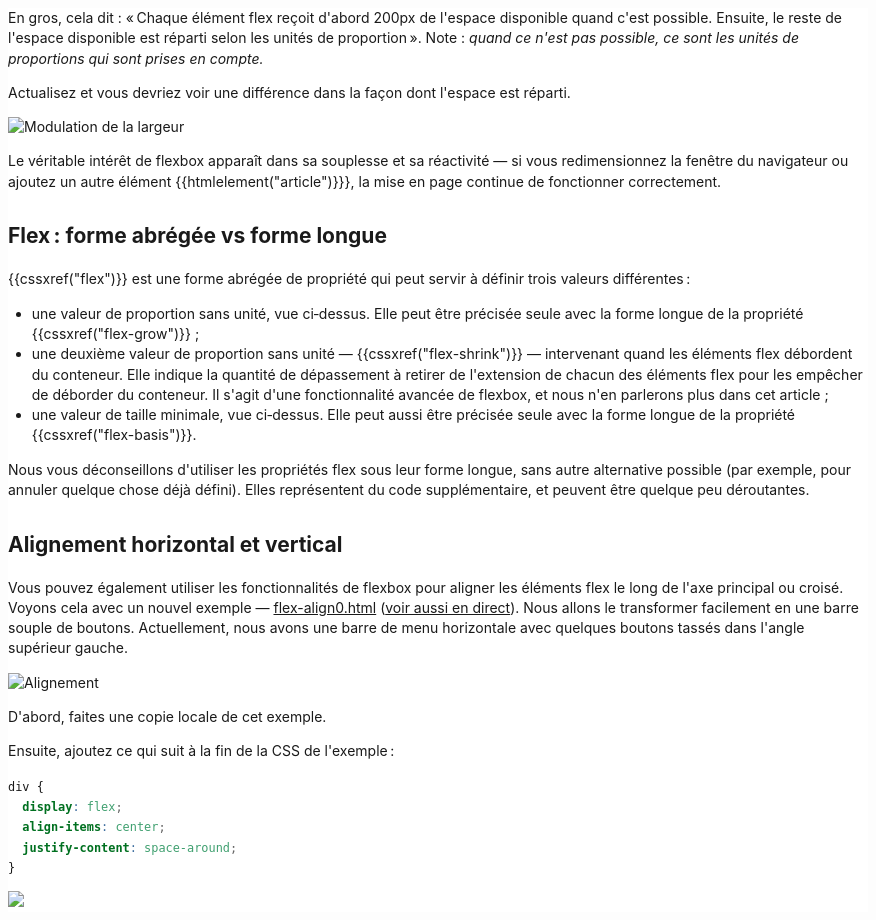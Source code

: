 En gros, cela dit : « Chaque élément flex reçoit d'abord 200px de l'espace disponible quand c'est possible. Ensuite, le reste de l'espace disponible est réparti selon les unités de proportion ». Note : _quand ce n'est pas possible, ce sont les unités de proportions qui sont prises en compte._

Actualisez et vous devriez voir une différence dans la façon dont l'espace est réparti.

![Modulation de la largeur](flexbox-example1.png)

Le véritable intérêt de flexbox apparaît dans sa souplesse et sa réactivité — si vous redimensionnez la fenêtre du navigateur ou ajoutez un autre élément {{htmlelement("article")}}}, la mise en page continue de fonctionner correctement.

## Flex : forme abrégée vs forme longue

{{cssxref("flex")}} est une forme abrégée de propriété qui peut servir à définir trois valeurs différentes :

- une valeur de proportion sans unité, vue ci‑dessus. Elle peut être précisée seule avec la forme longue de la propriété {{cssxref("flex-grow")}} ;
- une deuxième valeur de proportion sans unité — {{cssxref("flex-shrink")}} — intervenant quand les éléments flex débordent du conteneur. Elle indique la quantité de dépassement à retirer de l'extension de chacun des éléments flex pour les empêcher de déborder du conteneur. Il s'agit d'une fonctionnalité avancée de flexbox, et nous n'en parlerons plus dans cet article ;
- une valeur de taille minimale, vue ci‑dessus. Elle peut aussi être précisée seule avec la forme longue de la propriété {{cssxref("flex-basis")}}.

Nous vous déconseillons d'utiliser les propriétés flex sous leur forme longue, sans autre alternative possible (par exemple, pour annuler quelque chose déjà défini). Elles représentent du code supplémentaire, et peuvent être quelque peu déroutantes.

## Alignement horizontal et vertical

Vous pouvez également utiliser les fonctionnalités de flexbox pour aligner les éléments flex le long de l'axe principal ou croisé. Voyons cela avec un nouvel exemple — [flex-align0.html](https://github.com/mdn/learning-area/blob/master/css/css-layout/flexbox/flex-align0.html) ([voir aussi en direct](https://mdn.github.io/learning-area/css/css-layout/flexbox/flex-align0.html)). Nous allons le transformer facilement en une barre souple de boutons. Actuellement, nous avons une barre de menu horizontale avec quelques boutons tassés dans l'angle supérieur gauche.

![Alignement](flexbox-example5.png)

D'abord, faites une copie locale de cet exemple.

Ensuite, ajoutez ce qui suit à la fin de la CSS de l'exemple :

```css
div {
  display: flex;
  align-items: center;
  justify-content: space-around;
}
```

![](flexbox_center_space-around.png)
